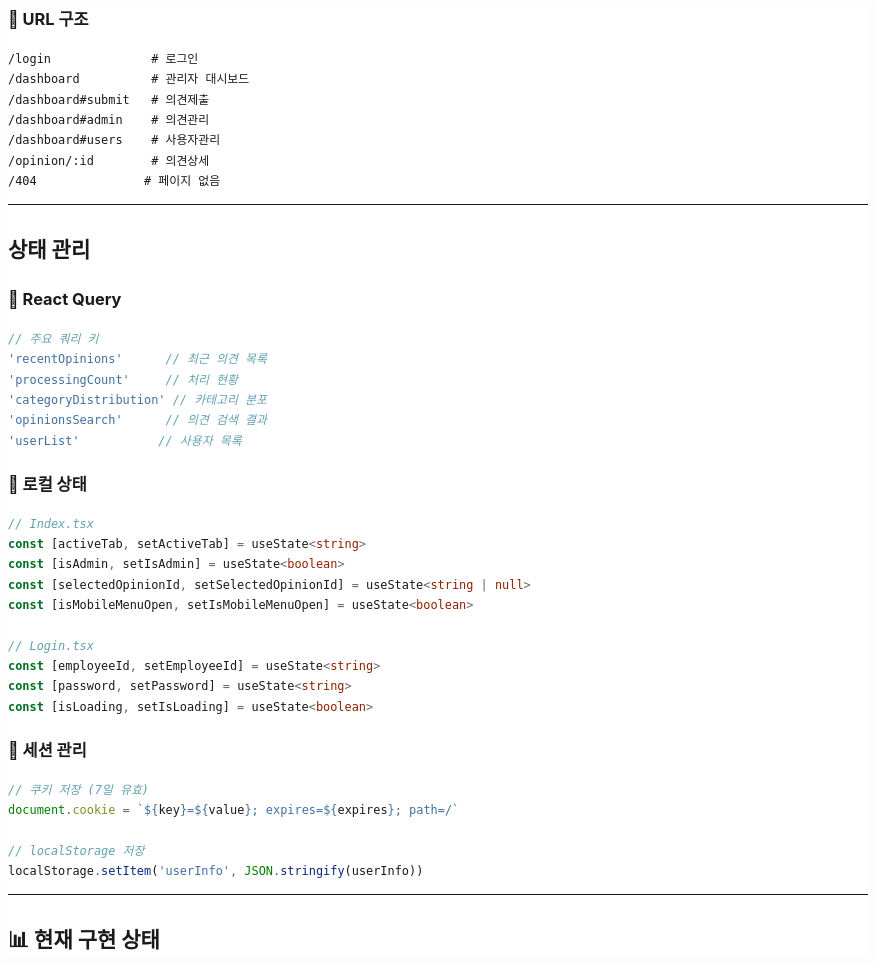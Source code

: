### 🔗 URL 구조
```
/login              # 로그인
/dashboard          # 관리자 대시보드
/dashboard#submit   # 의견제출
/dashboard#admin    # 의견관리
/dashboard#users    # 사용자관리
/opinion/:id        # 의견상세
/404               # 페이지 없음
```

---

## 상태 관리

### 🔄 React Query
```typescript
// 주요 쿼리 키
'recentOpinions'      // 최근 의견 목록
'processingCount'     // 처리 현황
'categoryDistribution' // 카테고리 분포
'opinionsSearch'      // 의견 검색 결과
'userList'           // 사용자 목록
```

### 💾 로컬 상태
```typescript
// Index.tsx
const [activeTab, setActiveTab] = useState<string>
const [isAdmin, setIsAdmin] = useState<boolean>
const [selectedOpinionId, setSelectedOpinionId] = useState<string | null>
const [isMobileMenuOpen, setIsMobileMenuOpen] = useState<boolean>

// Login.tsx
const [employeeId, setEmployeeId] = useState<string>
const [password, setPassword] = useState<string>
const [isLoading, setIsLoading] = useState<boolean>
```

### 🍪 세션 관리
```typescript
// 쿠키 저장 (7일 유효)
document.cookie = `${key}=${value}; expires=${expires}; path=/`

// localStorage 저장
localStorage.setItem('userInfo', JSON.stringify(userInfo))
```

---

## 📊 현재 구현 상태
